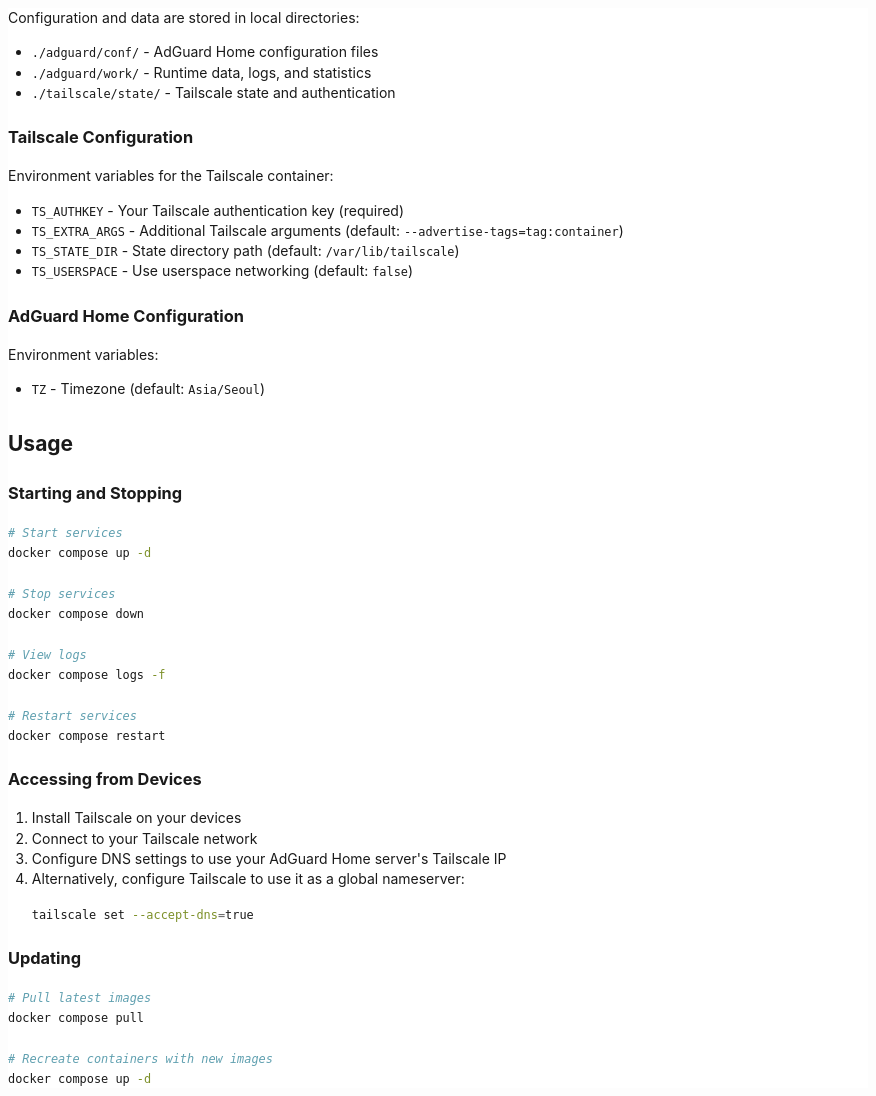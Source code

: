 Configuration and data are stored in local directories:

- `./adguard/conf/` - AdGuard Home configuration files
- `./adguard/work/` - Runtime data, logs, and statistics
- `./tailscale/state/` - Tailscale state and authentication

### Tailscale Configuration

Environment variables for the Tailscale container:

- `TS_AUTHKEY` - Your Tailscale authentication key (required)
- `TS_EXTRA_ARGS` - Additional Tailscale arguments (default: `--advertise-tags=tag:container`)
- `TS_STATE_DIR` - State directory path (default: `/var/lib/tailscale`)
- `TS_USERSPACE` - Use userspace networking (default: `false`)

### AdGuard Home Configuration

Environment variables:

- `TZ` - Timezone (default: `Asia/Seoul`)

## Usage

### Starting and Stopping

```bash
# Start services
docker compose up -d

# Stop services
docker compose down

# View logs
docker compose logs -f

# Restart services
docker compose restart
```

### Accessing from Devices

1. Install Tailscale on your devices
2. Connect to your Tailscale network
3. Configure DNS settings to use your AdGuard Home server's Tailscale IP
4. Alternatively, configure Tailscale to use it as a global nameserver:
   ```bash
   tailscale set --accept-dns=true
   ```

### Updating

```bash
# Pull latest images
docker compose pull

# Recreate containers with new images
docker compose up -d
```
